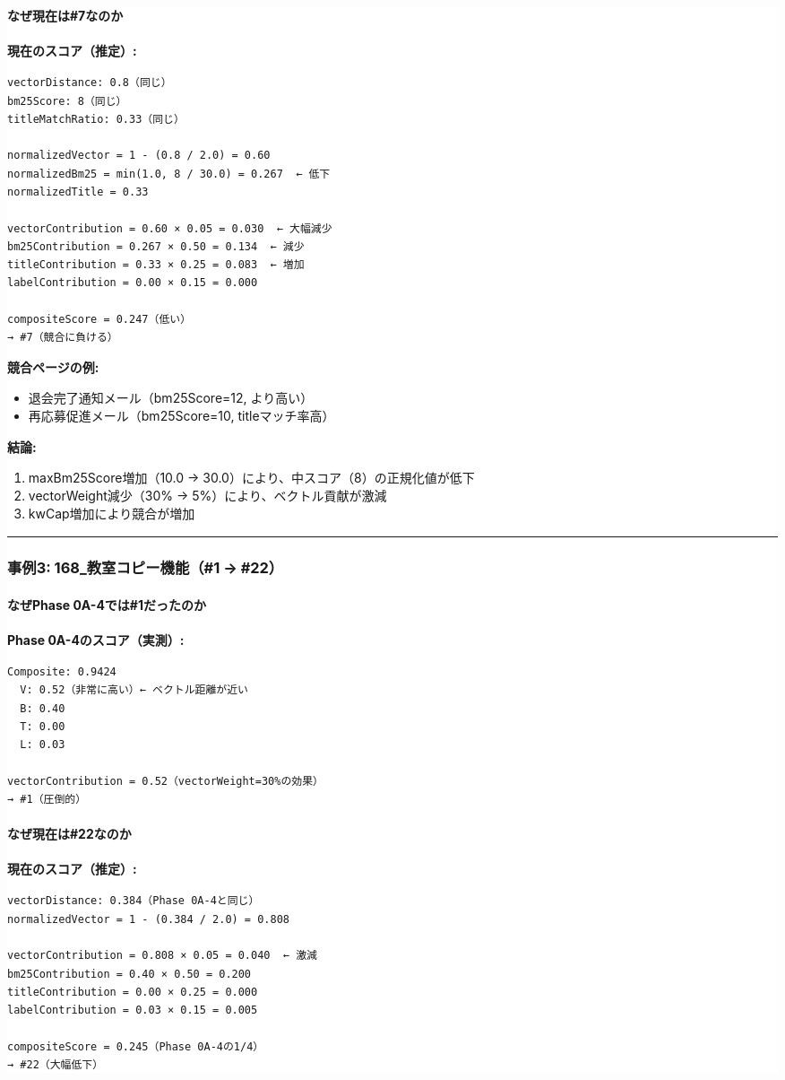 #### なぜ現在は#7なのか

**現在のスコア（推定）:**
```
vectorDistance: 0.8（同じ）
bm25Score: 8（同じ）
titleMatchRatio: 0.33（同じ）

normalizedVector = 1 - (0.8 / 2.0) = 0.60
normalizedBm25 = min(1.0, 8 / 30.0) = 0.267  ← 低下
normalizedTitle = 0.33

vectorContribution = 0.60 × 0.05 = 0.030  ← 大幅減少
bm25Contribution = 0.267 × 0.50 = 0.134  ← 減少
titleContribution = 0.33 × 0.25 = 0.083  ← 増加
labelContribution = 0.00 × 0.15 = 0.000

compositeScore = 0.247（低い）
→ #7（競合に負ける）
```

**競合ページの例:**
- 退会完了通知メール（bm25Score=12, より高い）
- 再応募促進メール（bm25Score=10, titleマッチ率高）

**結論:**
1. maxBm25Score増加（10.0 → 30.0）により、中スコア（8）の正規化値が低下
2. vectorWeight減少（30% → 5%）により、ベクトル貢献が激減
3. kwCap増加により競合が増加

---

### 事例3: 168_教室コピー機能（#1 → #22）

#### なぜPhase 0A-4では#1だったのか

**Phase 0A-4のスコア（実測）:**
```
Composite: 0.9424
  V: 0.52（非常に高い）← ベクトル距離が近い
  B: 0.40
  T: 0.00
  L: 0.03

vectorContribution = 0.52（vectorWeight=30%の効果）
→ #1（圧倒的）
```

#### なぜ現在は#22なのか

**現在のスコア（推定）:**
```
vectorDistance: 0.384（Phase 0A-4と同じ）
normalizedVector = 1 - (0.384 / 2.0) = 0.808

vectorContribution = 0.808 × 0.05 = 0.040  ← 激減
bm25Contribution = 0.40 × 0.50 = 0.200
titleContribution = 0.00 × 0.25 = 0.000
labelContribution = 0.03 × 0.15 = 0.005

compositeScore = 0.245（Phase 0A-4の1/4）
→ #22（大幅低下）
```
